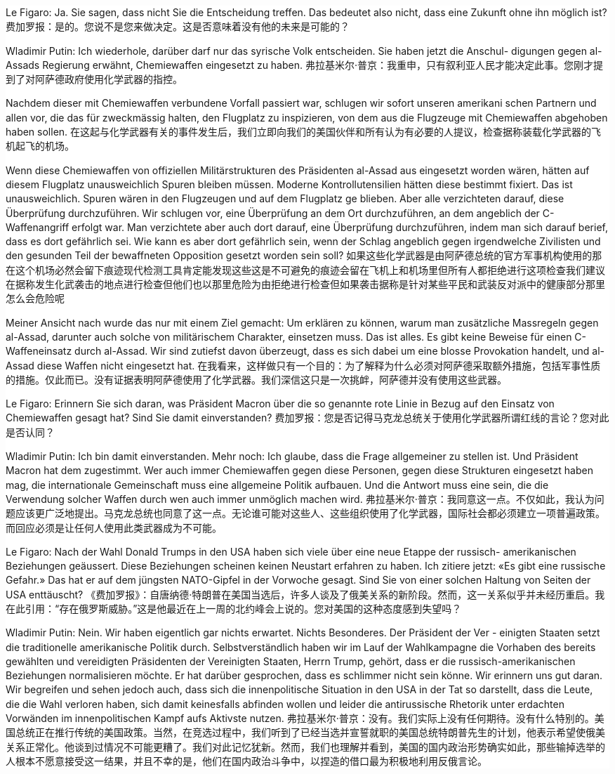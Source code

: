 Le Figaro: Ja. Sie sagen, dass nicht Sie die Entscheidung treffen. Das bedeutet also nicht, dass eine Zukunft ohne ihn möglich ist?
费加罗报：是的。您说不是您来做决定。这是否意味着没有他的未来是可能的？

Wladimir Putin: Ich wiederhole, darüber darf nur das syrische Volk entscheiden. Sie haben jetzt die Anschul- digungen gegen al-Assads Regierung erwähnt, Chemiewaffen eingesetzt zu haben.
弗拉基米尔·普京：我重申，只有叙利亚人民才能决定此事。您刚才提到了对阿萨德政府使用化学武器的指控。

Nachdem dieser mit Chemiewaffen verbundene Vorfall passiert war, schlugen wir sofort unseren amerikani schen Partnern und allen vor, die das für zweckmässig halten, den Flugplatz zu inspizieren, von dem aus die Flugzeuge mit Chemiewaffen abgehoben haben sollen.
在这起与化学武器有关的事件发生后，我们立即向我们的美国伙伴和所有认为有必要的人提议，检查据称装载化学武器的飞机起飞的机场。

Wenn diese Chemiewaffen von offiziellen Militärstrukturen des Präsidenten al-Assad aus eingesetzt worden wären, hätten auf diesem Flugplatz unausweichlich Spuren bleiben müssen. Moderne Kontrollutensilien hätten diese bestimmt fixiert. Das ist unausweichlich. Spuren wären in den Flugzeugen und auf dem Flugplatz ge blieben. Aber alle verzichteten darauf, diese Überprüfung durchzuführen. Wir schlugen vor, eine Überprüfung an dem Ort durchzuführen, an dem angeblich der C-Waffenangriff erfolgt war. Man verzichtete aber auch dort darauf, eine Überprüfung durchzuführen, indem man sich darauf berief, dass es dort gefährlich sei. Wie kann es aber dort gefährlich sein, wenn der Schlag angeblich gegen irgendwelche Zivilisten und den gesunden Teil der bewaffneten Opposition gesetzt worden sein soll?
如果这些化学武器是由阿萨德总统的官方军事机构使用的那在这个机场必然会留下痕迹现代检测工具肯定能发现这些这是不可避免的痕迹会留在飞机上和机场里但所有人都拒绝进行这项检查我们建议在据称发生化武袭击的地点进行检查但他们也以那里危险为由拒绝进行检查但如果袭击据称是针对某些平民和武装反对派中的健康部分那里怎么会危险呢

Meiner Ansicht nach wurde das nur mit einem Ziel gemacht: Um erklären zu können, warum man zusätzliche Massregeln gegen al-Assad, darunter auch solche von militärischem Charakter, einsetzen muss. Das ist alles. Es gibt keine Beweise für einen C-Waffeneinsatz durch al-Assad. Wir sind zutiefst davon überzeugt, dass es sich dabei um eine blosse Provokation handelt, und al-Assad diese Waffen nicht eingesetzt hat.
在我看来，这样做只有一个目的：为了解释为什么必须对阿萨德采取额外措施，包括军事性质的措施。仅此而已。没有证据表明阿萨德使用了化学武器。我们深信这只是一次挑衅，阿萨德并没有使用这些武器。

Le Figaro: Erinnern Sie sich daran, was Präsident Macron über die so genannte rote Linie in Bezug auf den Einsatz von Chemiewaffen gesagt hat? Sind Sie damit einverstanden?
费加罗报：您是否记得马克龙总统关于使用化学武器所谓红线的言论？您对此是否认同？

Wladimir Putin: Ich bin damit einverstanden. Mehr noch: Ich glaube, dass die Frage allgemeiner zu stellen ist. Und Präsident Macron hat dem zugestimmt. Wer auch immer Chemiewaffen gegen diese Personen, gegen diese Strukturen eingesetzt haben mag, die internationale Gemeinschaft muss eine allgemeine Politik aufbauen. Und die Antwort muss eine sein, die die Verwendung solcher Waffen durch wen auch immer unmöglich machen wird.
弗拉基米尔·普京：我同意这一点。不仅如此，我认为问题应该更广泛地提出。马克龙总统也同意了这一点。无论谁可能对这些人、这些组织使用了化学武器，国际社会都必须建立一项普遍政策。而回应必须是让任何人使用此类武器成为不可能。

Le Figaro: Nach der Wahl Donald Trumps in den USA haben sich viele über eine neue Etappe der russisch- amerikanischen Beziehungen geäussert. Diese Beziehungen scheinen keinen Neustart erfahren zu haben. Ich zitiere jetzt: «Es gibt eine russische Gefahr.» Das hat er auf dem jüngsten NATO-Gipfel in der Vorwoche gesagt. Sind Sie von einer solchen Haltung von Seiten der USA enttäuscht?
《费加罗报》：自唐纳德·特朗普在美国当选后，许多人谈及了俄美关系的新阶段。然而，这一关系似乎并未经历重启。我在此引用：“存在俄罗斯威胁。”这是他最近在上一周的北约峰会上说的。您对美国的这种态度感到失望吗？

Wladimir Putin: Nein. Wir haben eigentlich gar nichts erwartet. Nichts Besonderes. Der Präsident der Ver - einigten Staaten setzt die traditionelle amerikanische Politik durch. Selbstverständlich haben wir im Lauf der Wahlkampagne die Vorhaben des bereits gewählten und vereidigten Präsidenten der Vereinigten Staaten, Herrn Trump, gehört, dass er die russisch-amerikanischen Beziehungen normalisieren möchte. Er hat darüber gesprochen, dass es schlimmer nicht sein könne. Wir erinnern uns gut daran. Wir begreifen und sehen jedoch auch, dass sich die innenpolitische Situation in den USA in der Tat so darstellt, dass die Leute, die die Wahl verloren haben, sich damit keinesfalls abfinden wollen und leider die antirussische Rhetorik unter erdachten Vorwänden im innenpolitischen Kampf aufs Aktivste nutzen.
弗拉基米尔·普京：没有。我们实际上没有任何期待。没有什么特别的。美国总统正在推行传统的美国政策。当然，在竞选过程中，我们听到了已经当选并宣誓就职的美国总统特朗普先生的计划，他表示希望使俄美关系正常化。他谈到过情况不可能更糟了。我们对此记忆犹新。然而，我们也理解并看到，美国的国内政治形势确实如此，那些输掉选举的人根本不愿意接受这一结果，并且不幸的是，他们在国内政治斗争中，以捏造的借口最为积极地利用反俄言论。
